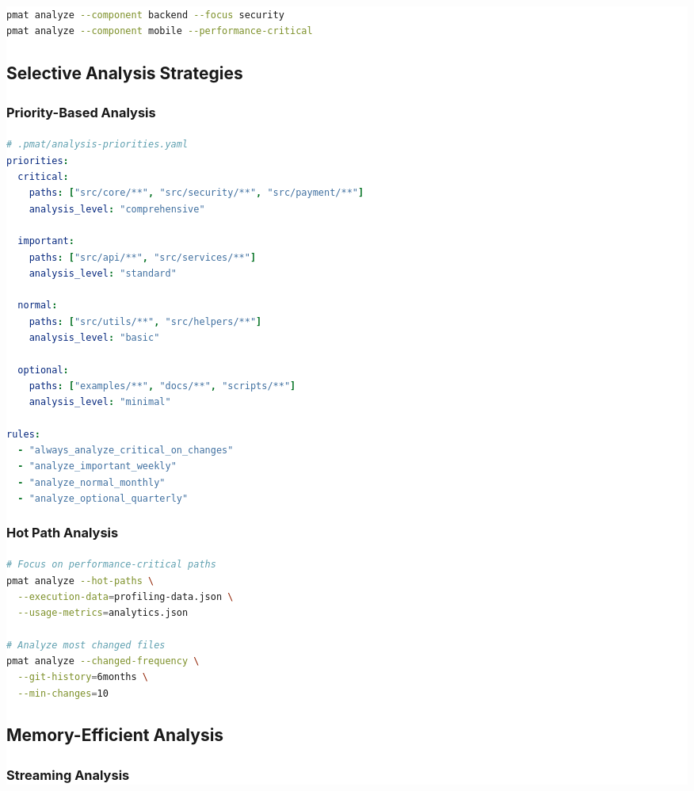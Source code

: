 ```bash
pmat analyze --component backend --focus security
pmat analyze --component mobile --performance-critical
```

## Selective Analysis Strategies

### Priority-Based Analysis

```yaml
# .pmat/analysis-priorities.yaml
priorities:
  critical:
    paths: ["src/core/**", "src/security/**", "src/payment/**"]
    analysis_level: "comprehensive"
    
  important:
    paths: ["src/api/**", "src/services/**"]
    analysis_level: "standard"
    
  normal:
    paths: ["src/utils/**", "src/helpers/**"]
    analysis_level: "basic"
    
  optional:
    paths: ["examples/**", "docs/**", "scripts/**"]
    analysis_level: "minimal"

rules:
  - "always_analyze_critical_on_changes"
  - "analyze_important_weekly"
  - "analyze_normal_monthly"
  - "analyze_optional_quarterly"
```

### Hot Path Analysis

```bash
# Focus on performance-critical paths
pmat analyze --hot-paths \
  --execution-data=profiling-data.json \
  --usage-metrics=analytics.json

# Analyze most changed files
pmat analyze --changed-frequency \
  --git-history=6months \
  --min-changes=10
```

## Memory-Efficient Analysis

### Streaming Analysis
